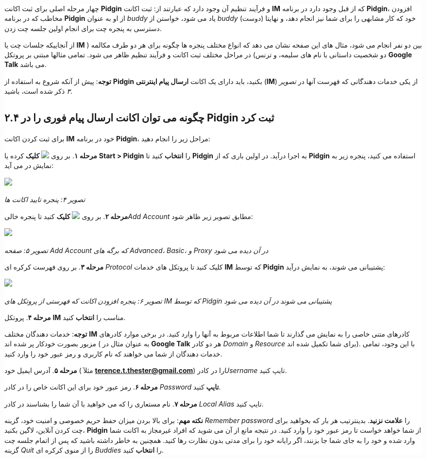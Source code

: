 چهار مرحله اصلی برای ثبت اکانت **Pidgin** و فرآیند تنظیم آن وجود دارد که عبارتند از: ثبت اکانت **IM** که از قبل وجود دارد در برنامه **Pidgin**، افزودن مخاطب که در برنامه **Pidgin** از او به عنوان *buddy* یاد می شود، خواستن از *buddy* (دوست) خود که کار مشابهی را برای شما نیز انجام دهد، و نهایتا دسترسی به پنجره چت برای انجام اولین جلسه چت زدن.

از آنجاییکه جلسات چت یا **IM** بین دو نفر انجام می شود، مثال های این صفحه نشان می دهد که انواع مختلف پنجره ها چگونه برای هر دو طرف مکالمه ( دو شخصیت داستانی با نام های سلیمه، و ترنس) در مراحل مختلف ثبت اکانت و فرآیند تنظیم ظاهر می شود. تمامی مثالها مبتنی بر پروتکل **Google Talk** می باشد.

**توجه**: پیش از آنکه شروع به استفاده از **Pidgin** بکنید، باید دارای یک اکانت **ارسال پیام اینترنتی** (**IM**) از یکی خدمات دهندگانی که فهرست آنها در *تصویر ۳* ذکر شده است، باشید.


<a name="2.4"></a>
## ۲.۴ چگونه می توان اکانت ارسال پیام فوری را در Pidgin ثبت کرد ##

برای ثبت کردن اکانت **IM** خود در برنامه **Pidgin**، مراحل زیر را انجام دهید:

**مرحله ۱**. بر روی ![](/sbox/screen/pidgin-en/13.png) **کلیک** کرده یا **Start > Pidgin** را **انتخاب** کنید تا **Pidgin** به اجرا درآید. در اولین باری که از **Pidgin** استفاده می کنید، پنجره زیر به نمایش در می آید:

![](/sbox/screen/pidgin-en/14.png)

*تصویر ۴: پنجره تایید اکانت ها*

**مرحله ۲**. بر روی ![](/sbox/screen/pidgin-en/15.png) **کلیک** کنید تا پنجره خالی*Add Account* مطابق تصویر زیر ظاهر شود:

![](/sbox/screen/pidgin-en/16.png) 

*تصویر ۵: صفحه Add Account که برگه های Advanced، Basic، و Proxy در آن دیده می شود*

**مرحله ۳**. بر روی فهرست کرکره ای *Protocol* کلیک کنید تا پروتکل های خدمات **IM** که توسط **Pidgin** پشتیبانی می شوند، به نمایش درآید:

![](/sbox/screen/pidgin-en/17.png) 

*تصویر ۶: پنجره افزودن اکانت که فهرستی از پروتکل های  IM که توسط Pidgin پشتیبانی می شوند در آن دیده می شود*

**مرحله ۴**. پروتکل **IM** مناسب را **انتخاب** کنید.


**توجه**: خدمات دهندگان مختلف **IM** کادرهای متنی خاصی را به نمایش می گذارند تا شما اطلاعات مربوط به آنها را وارد کنید. در برخی موارد کادرهای مزبور بصورت خودکار پر شده اند ( به عنوان مثال در **Google Talk** هر دو کادر *Domain* و *Resource* برای شما تکمیل شده اند). با این وجود، تمامی خدمات دهندگان از شما می خواهند که نام کاربری و رمز عبور خود را وارد کنید.

**مرحله ۵**. آدرس ایمیل خود ( مثلآ  [**terence.t.thester@gmail.com**](mailto:terence.t.thester@gmail.com)) را در کادر*Username* تایپ کنید.

**مرحله ۶**. رمز عبور خود برای این اکانت خاص را در کادر *Password* **تایپ** کنید.

**مرحله ۷**. نام مستعاری را که می خواهید با آن شما را بشناسند در کادر *Local Alias* تایپ کنید.

**نکته مهم**: برای بالا بردن میزان حفظ حریم خصوصی و امنیت خود، گزینه *Remember password* را **علامت نزنید**. بدینترتیب هر بار که بخواهید برای چت کردن آنلاین، لاگین بکنید، **Pidgin** از شما خواهد خواست  تا رمز عبور خود را وارد کنید. در نتیجه مانع از آن می شوید که افراد غیرمجاز به اکانت شما وارد شده و خود را به جای شما جا بزنند، اگر رایانه خود را برای مدتی بدون نظارت رها کنید. همچنین به خاطر داشته باشید که پس از اتمام جلسه چت گزینه *Quit* را از منوی کرکره ای *Buddies* را **انتخاب** کنید.
